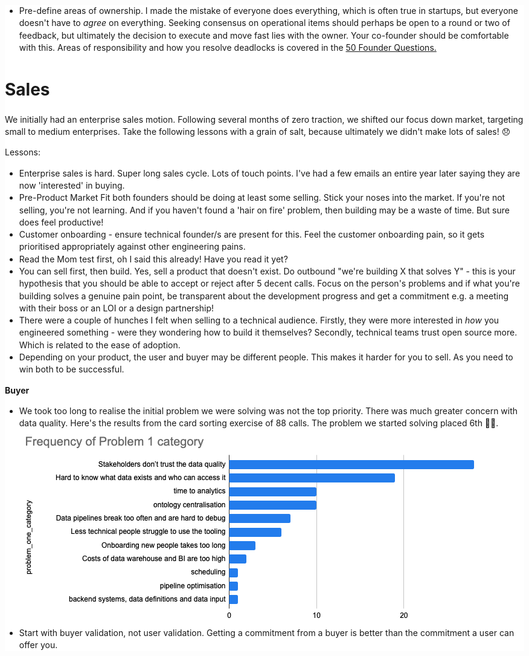 - Pre-define areas of ownership. I made the mistake of everyone does everything, which is often true in startups, but everyone doesn't have to *agree* on everything. Seeking consensus on operational items should perhaps be open to a round or two of feedback, but ultimately the decision to execute and move fast lies with the owner. Your co-founder should be comfortable with this. Areas of responsibility and how you resolve deadlocks is covered in the [50 Founder Questions.](https://proof-assets.s3.amazonaws.com/firstround/50%20Questions%20for%20Co-Founders.pdf)

# Sales
We initially had an enterprise sales motion. Following several months of zero traction, we shifted our focus down market, targeting small to medium enterprises. Take the following lessons with a grain of salt, because ultimately we didn't make lots of sales! 😞

Lessons:
- Enterprise sales is hard. Super long sales cycle. Lots of touch points. I've had a few emails an entire year later saying they are now 'interested' in buying.
- Pre-Product Market Fit both founders should be doing at least some selling. Stick your noses into the market. If you're not selling, you're not learning. And if you haven't found a 'hair on fire' problem, then building may be a waste of time. But sure does feel productive!
- Customer onboarding - ensure technical founder/s are present for this. Feel the customer onboarding pain, so it gets prioritised appropriately against other engineering pains.
- Read the Mom test first, oh I said this already! Have you read it yet?
- You can sell first, then build. Yes, sell a product that doesn't exist. Do outbound "we're building X that solves Y" - this is your hypothesis that you should be able to accept or reject after 5 decent calls. Focus on the person's problems and if what you're building solves a genuine pain point, be transparent about the development progress and get a commitment e.g. a meeting with their boss or an LOI or a design partnership!
- There were a couple of hunches I felt when selling to a technical audience. Firstly, they were more interested in *how* you engineered something - were they wondering how to build it themselves? Secondly, technical teams trust open source more. Which is related to the ease of adoption.
- Depending on your product, the user and buyer may be different people. This makes it harder for you to sell. As you need to win both to be successful.

**Buyer**
- We took too long to realise the initial problem we were solving was not the top priority. There was much greater concern with data quality. Here's the results from the card sorting exercise of 88 calls. The problem we started solving placed 6th 🤦‍♀️.
![top data problems](../content/images/2023/top-problems.png)
- Start with buyer validation, not user validation. Getting a commitment from a buyer is better than the commitment a user can offer you.

